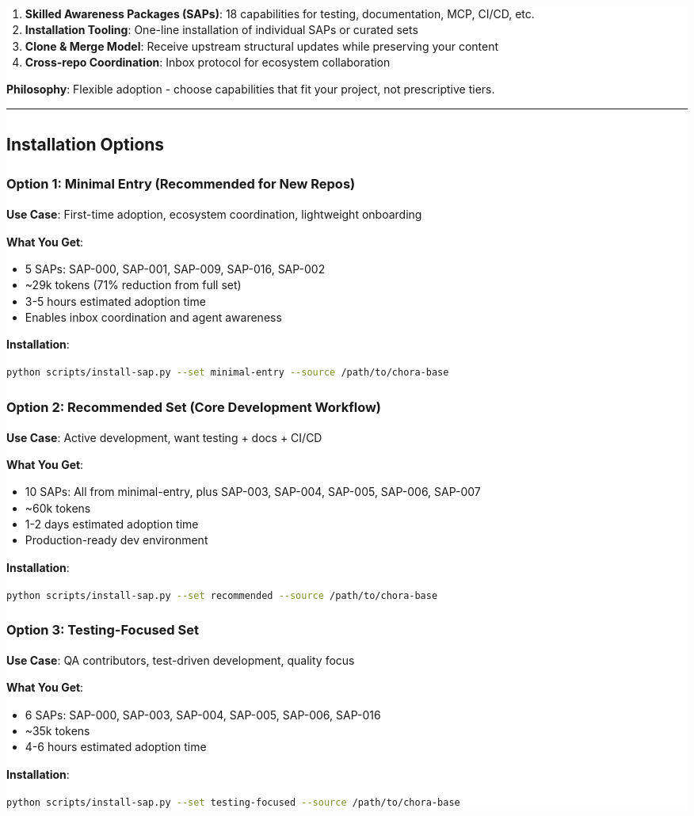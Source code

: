 1. **Skilled Awareness Packages (SAPs)**: 18 capabilities for testing, documentation, MCP, CI/CD, etc.
2. **Installation Tooling**: One-line installation of individual SAPs or curated sets
3. **Clone & Merge Model**: Receive upstream structural updates while preserving your content
4. **Cross-repo Coordination**: Inbox protocol for ecosystem collaboration

**Philosophy**: Flexible adoption - choose capabilities that fit your project, not prescriptive tiers.

---

## Installation Options

### Option 1: Minimal Entry (Recommended for New Repos)

**Use Case**: First-time adoption, ecosystem coordination, lightweight onboarding

**What You Get**:
- 5 SAPs: SAP-000, SAP-001, SAP-009, SAP-016, SAP-002
- ~29k tokens (71% reduction from full set)
- 3-5 hours estimated adoption time
- Enables inbox coordination and agent awareness

**Installation**:
```bash
python scripts/install-sap.py --set minimal-entry --source /path/to/chora-base
```

### Option 2: Recommended Set (Core Development Workflow)

**Use Case**: Active development, want testing + docs + CI/CD

**What You Get**:
- 10 SAPs: All from minimal-entry, plus SAP-003, SAP-004, SAP-005, SAP-006, SAP-007
- ~60k tokens
- 1-2 days estimated adoption time
- Production-ready dev environment

**Installation**:
```bash
python scripts/install-sap.py --set recommended --source /path/to/chora-base
```

### Option 3: Testing-Focused Set

**Use Case**: QA contributors, test-driven development, quality focus

**What You Get**:
- 6 SAPs: SAP-000, SAP-003, SAP-004, SAP-005, SAP-006, SAP-016
- ~35k tokens
- 4-6 hours estimated adoption time

**Installation**:
```bash
python scripts/install-sap.py --set testing-focused --source /path/to/chora-base
```
